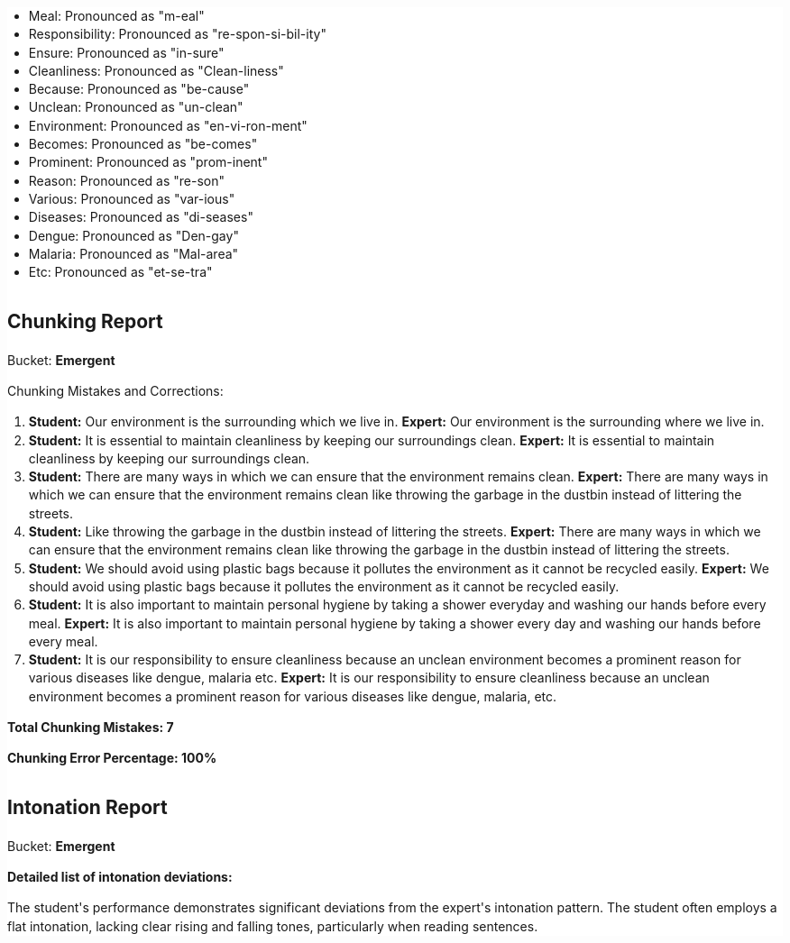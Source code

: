 * Meal: Pronounced as "m-eal"
* Responsibility: Pronounced as "re-spon-si-bil-ity"
* Ensure: Pronounced as "in-sure"
* Cleanliness: Pronounced as "Clean-liness"
* Because: Pronounced as "be-cause"
* Unclean: Pronounced as "un-clean"
* Environment: Pronounced as "en-vi-ron-ment"
* Becomes: Pronounced as "be-comes"
* Prominent: Pronounced as "prom-inent"
* Reason: Pronounced as "re-son"
* Various: Pronounced as "var-ious"
* Diseases: Pronounced as "di-seases"
* Dengue: Pronounced as "Den-gay"
* Malaria: Pronounced as "Mal-area"
* Etc: Pronounced as "et-se-tra"
## Chunking Report
Bucket: **Emergent**

Chunking Mistakes and Corrections:
1. **Student:** Our environment is the surrounding which we live in. 
**Expert:** Our environment is the surrounding where we live in. 
2. **Student:** It is essential to maintain cleanliness by keeping our surroundings clean.
**Expert:** It is essential to maintain cleanliness by keeping our surroundings clean. 
3. **Student:** There are many ways in which we can ensure that the environment remains clean. 
**Expert:** There are many ways in which we can ensure that the environment remains clean like throwing the garbage in the dustbin instead of littering the streets.
4. **Student:** Like throwing the garbage in the dustbin instead of littering the streets. 
**Expert:** There are many ways in which we can ensure that the environment remains clean like throwing the garbage in the dustbin instead of littering the streets. 
5. **Student:** We should avoid using plastic bags because it pollutes the environment as it cannot be recycled easily.
**Expert:** We should avoid using plastic bags because it pollutes the environment as it cannot be recycled easily. 
6. **Student:** It is also important to maintain personal hygiene by taking a shower everyday and washing our hands before every meal.
**Expert:** It is also important to maintain personal hygiene by taking a shower every day and washing our hands before every meal.
7. **Student:** It is our responsibility to ensure cleanliness because an unclean environment becomes a prominent reason for various diseases like dengue, malaria etc. 
**Expert:** It is our responsibility to ensure cleanliness because an unclean environment becomes a prominent reason for various diseases like dengue, malaria, etc.

**Total Chunking Mistakes: 7**

**Chunking Error Percentage: 100%** 
## Intonation Report
Bucket: **Emergent**

**Detailed list of intonation deviations:**

The student's performance demonstrates significant deviations from the expert's intonation pattern. The student often employs a flat intonation, lacking clear rising and falling tones, particularly when reading sentences.  
